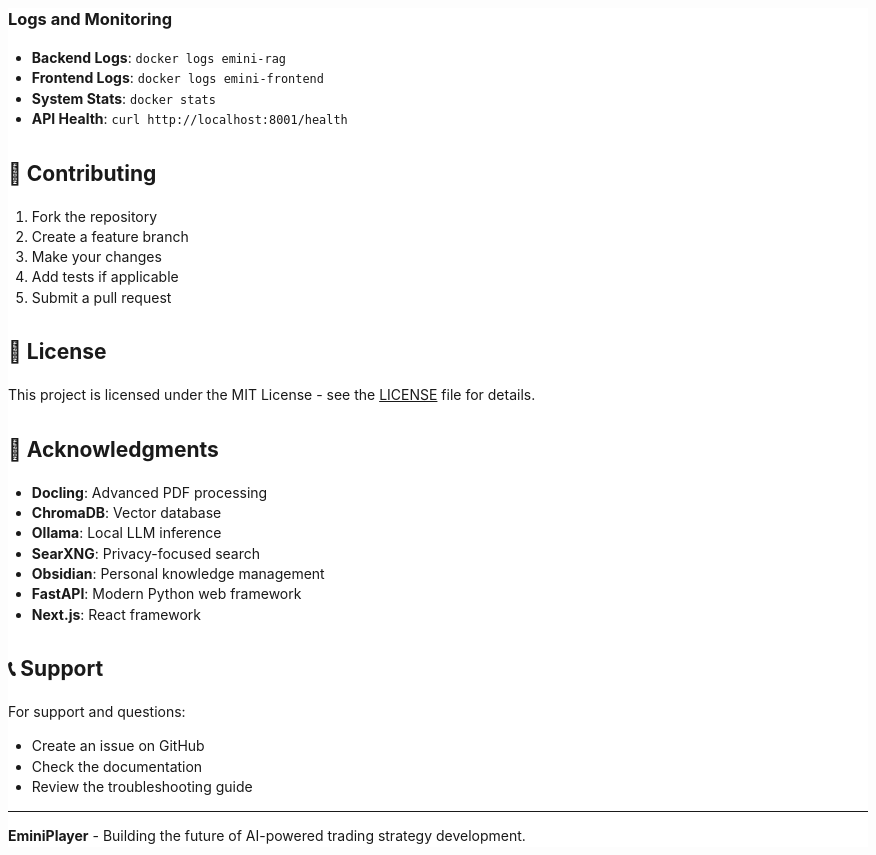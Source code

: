 ### Logs and Monitoring
- **Backend Logs**: `docker logs emini-rag`
- **Frontend Logs**: `docker logs emini-frontend`
- **System Stats**: `docker stats`
- **API Health**: `curl http://localhost:8001/health`

## 🤝 Contributing

1. Fork the repository
2. Create a feature branch
3. Make your changes
4. Add tests if applicable
5. Submit a pull request

## 📄 License

This project is licensed under the MIT License - see the [LICENSE](LICENSE) file for details.

## 🙏 Acknowledgments

- **Docling**: Advanced PDF processing
- **ChromaDB**: Vector database
- **Ollama**: Local LLM inference
- **SearXNG**: Privacy-focused search
- **Obsidian**: Personal knowledge management
- **FastAPI**: Modern Python web framework
- **Next.js**: React framework

## 📞 Support

For support and questions:
- Create an issue on GitHub
- Check the documentation
- Review the troubleshooting guide

---

**EminiPlayer** - Building the future of AI-powered trading strategy development.